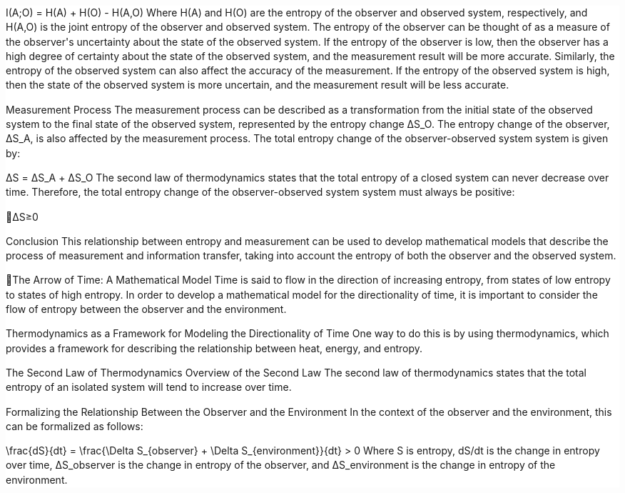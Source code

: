 I(A;O) = H(A) + H(O) - H(A,O)
Where H(A) and H(O) are the entropy of the observer and observed system, respectively, and
H(A,O) is the joint entropy of the observer and observed system.
The entropy of the observer can be thought of as a measure of the observer's uncertainty about the
state of the observed system. If the entropy of the observer is low, then the observer has a high
degree of certainty about the state of the observed system, and the measurement result will be more
accurate.
Similarly, the entropy of the observed system can also affect the accuracy of the measurement. If the
entropy of the observed system is high, then the state of the observed system is more uncertain, and
the measurement result will be less accurate.

Measurement Process
The measurement process can be described as a transformation from the initial state of the
observed system to the final state of the observed system, represented by the entropy change
ΔS_O. The entropy change of the observer, ΔS_A, is also affected by the measurement process.
The total entropy change of the observer-observed system system is given by:

ΔS = ΔS_A + ΔS_O
The second law of thermodynamics states that the total entropy of a closed system can never
decrease over time. Therefore, the total entropy change of the observer-observed system system
must always be positive:

ΔS≥0

Conclusion
This relationship between entropy and measurement can be used to develop mathematical models
that describe the process of measurement and information transfer, taking into account the entropy
of both the observer and the observed system.

The Arrow of Time: A Mathematical Model
Time is said to flow in the direction of increasing entropy, from states of low entropy to states of high
entropy.
In order to develop a mathematical model for the directionality of time, it is important to consider the
flow of entropy between the observer and the environment.

Thermodynamics as a Framework for Modeling the Directionality of Time
One way to do this is by using thermodynamics, which provides a framework for describing the
relationship between heat, energy, and entropy.

The Second Law of Thermodynamics
Overview of the Second Law
The second law of thermodynamics states that the total entropy of an isolated system will tend to
increase over time.

Formalizing the Relationship Between the Observer and the
Environment
In the context of the observer and the environment, this can be formalized as follows:

\frac{dS}{dt} = \frac{\Delta S_{observer} + \Delta S_{environment}}{dt} > 0
Where S is entropy, dS/dt is the change in entropy over time, ΔS_observer is the change in entropy
of the observer, and ΔS_environment is the change in entropy of the environment.
